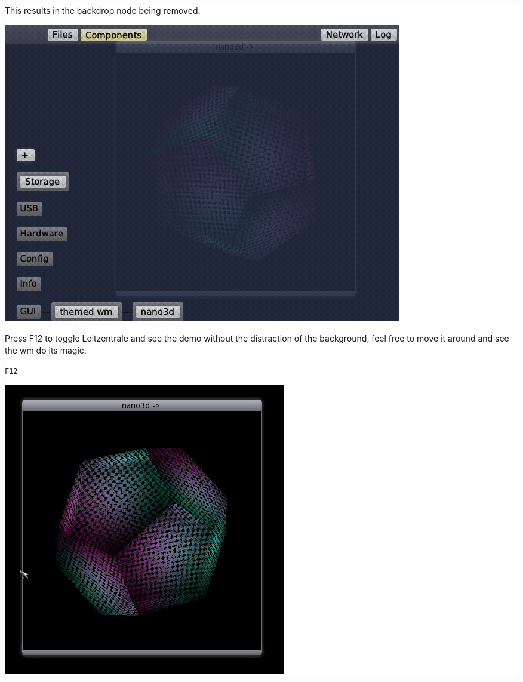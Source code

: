 This results in the backdrop node being removed.

![thirtyfour](/assets/img/genode/34.png)

Press F12 to toggle Leitzentrale and see the demo without the distraction of the background, feel free to move it around and see the wm do its magic.

`F12`

![thirtyfive](/assets/img/genode/35.png)
